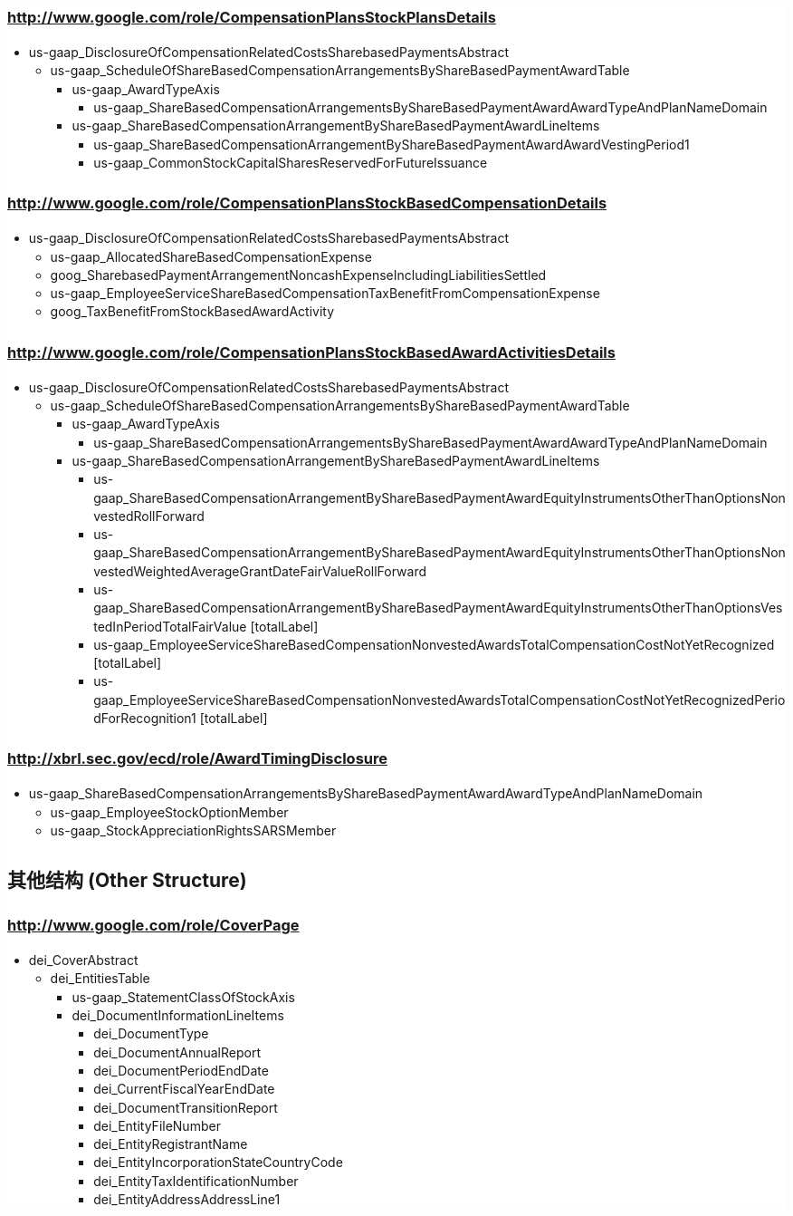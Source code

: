 ### http://www.google.com/role/CompensationPlansStockPlansDetails

- us-gaap_DisclosureOfCompensationRelatedCostsSharebasedPaymentsAbstract
  - us-gaap_ScheduleOfShareBasedCompensationArrangementsByShareBasedPaymentAwardTable
    - us-gaap_AwardTypeAxis
      - us-gaap_ShareBasedCompensationArrangementsByShareBasedPaymentAwardAwardTypeAndPlanNameDomain
    - us-gaap_ShareBasedCompensationArrangementByShareBasedPaymentAwardLineItems
      - us-gaap_ShareBasedCompensationArrangementByShareBasedPaymentAwardAwardVestingPeriod1
      - us-gaap_CommonStockCapitalSharesReservedForFutureIssuance

### http://www.google.com/role/CompensationPlansStockBasedCompensationDetails

- us-gaap_DisclosureOfCompensationRelatedCostsSharebasedPaymentsAbstract
  - us-gaap_AllocatedShareBasedCompensationExpense
  - goog_SharebasedPaymentArrangementNoncashExpenseIncludingLiabilitiesSettled
  - us-gaap_EmployeeServiceShareBasedCompensationTaxBenefitFromCompensationExpense
  - goog_TaxBenefitFromStockBasedAwardActivity

### http://www.google.com/role/CompensationPlansStockBasedAwardActivitiesDetails

- us-gaap_DisclosureOfCompensationRelatedCostsSharebasedPaymentsAbstract
  - us-gaap_ScheduleOfShareBasedCompensationArrangementsByShareBasedPaymentAwardTable
    - us-gaap_AwardTypeAxis
      - us-gaap_ShareBasedCompensationArrangementsByShareBasedPaymentAwardAwardTypeAndPlanNameDomain
    - us-gaap_ShareBasedCompensationArrangementByShareBasedPaymentAwardLineItems
      - us-gaap_ShareBasedCompensationArrangementByShareBasedPaymentAwardEquityInstrumentsOtherThanOptionsNonvestedRollForward
      - us-gaap_ShareBasedCompensationArrangementByShareBasedPaymentAwardEquityInstrumentsOtherThanOptionsNonvestedWeightedAverageGrantDateFairValueRollForward
      - us-gaap_ShareBasedCompensationArrangementByShareBasedPaymentAwardEquityInstrumentsOtherThanOptionsVestedInPeriodTotalFairValue [totalLabel]
      - us-gaap_EmployeeServiceShareBasedCompensationNonvestedAwardsTotalCompensationCostNotYetRecognized [totalLabel]
      - us-gaap_EmployeeServiceShareBasedCompensationNonvestedAwardsTotalCompensationCostNotYetRecognizedPeriodForRecognition1 [totalLabel]

### http://xbrl.sec.gov/ecd/role/AwardTimingDisclosure

- us-gaap_ShareBasedCompensationArrangementsByShareBasedPaymentAwardAwardTypeAndPlanNameDomain
  - us-gaap_EmployeeStockOptionMember
  - us-gaap_StockAppreciationRightsSARSMember

## 其他结构 (Other Structure)

### http://www.google.com/role/CoverPage

- dei_CoverAbstract
  - dei_EntitiesTable
    - us-gaap_StatementClassOfStockAxis
    - dei_DocumentInformationLineItems
      - dei_DocumentType
      - dei_DocumentAnnualReport
      - dei_DocumentPeriodEndDate
      - dei_CurrentFiscalYearEndDate
      - dei_DocumentTransitionReport
      - dei_EntityFileNumber
      - dei_EntityRegistrantName
      - dei_EntityIncorporationStateCountryCode
      - dei_EntityTaxIdentificationNumber
      - dei_EntityAddressAddressLine1